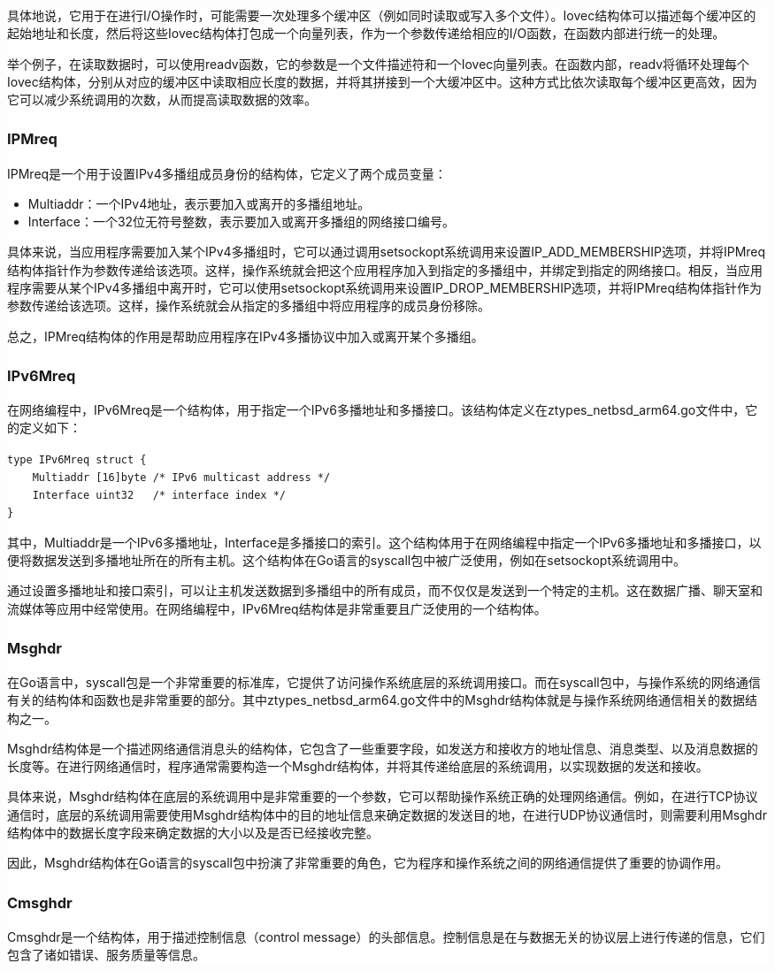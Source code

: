 具体地说，它用于在进行I/O操作时，可能需要一次处理多个缓冲区（例如同时读取或写入多个文件）。Iovec结构体可以描述每个缓冲区的起始地址和长度，然后将这些Iovec结构体打包成一个向量列表，作为一个参数传递给相应的I/O函数，在函数内部进行统一的处理。

举个例子，在读取数据时，可以使用readv函数，它的参数是一个文件描述符和一个Iovec向量列表。在函数内部，readv将循环处理每个Iovec结构体，分别从对应的缓冲区中读取相应长度的数据，并将其拼接到一个大缓冲区中。这种方式比依次读取每个缓冲区更高效，因为它可以减少系统调用的次数，从而提高读取数据的效率。



### IPMreq

IPMreq是一个用于设置IPv4多播组成员身份的结构体，它定义了两个成员变量：

- Multiaddr：一个IPv4地址，表示要加入或离开的多播组地址。
- Interface：一个32位无符号整数，表示要加入或离开多播组的网络接口编号。

具体来说，当应用程序需要加入某个IPv4多播组时，它可以通过调用setsockopt系统调用来设置IP_ADD_MEMBERSHIP选项，并将IPMreq结构体指针作为参数传递给该选项。这样，操作系统就会把这个应用程序加入到指定的多播组中，并绑定到指定的网络接口。相反，当应用程序需要从某个IPv4多播组中离开时，它可以使用setsockopt系统调用来设置IP_DROP_MEMBERSHIP选项，并将IPMreq结构体指针作为参数传递给该选项。这样，操作系统就会从指定的多播组中将应用程序的成员身份移除。 

总之，IPMreq结构体的作用是帮助应用程序在IPv4多播协议中加入或离开某个多播组。



### IPv6Mreq

在网络编程中，IPv6Mreq是一个结构体，用于指定一个IPv6多播地址和多播接口。该结构体定义在ztypes_netbsd_arm64.go文件中，它的定义如下：

```
type IPv6Mreq struct {
    Multiaddr [16]byte /* IPv6 multicast address */
    Interface uint32   /* interface index */
}
```

其中，Multiaddr是一个IPv6多播地址，Interface是多播接口的索引。这个结构体用于在网络编程中指定一个IPv6多播地址和多播接口，以便将数据发送到多播地址所在的所有主机。这个结构体在Go语言的syscall包中被广泛使用，例如在setsockopt系统调用中。

通过设置多播地址和接口索引，可以让主机发送数据到多播组中的所有成员，而不仅仅是发送到一个特定的主机。这在数据广播、聊天室和流媒体等应用中经常使用。在网络编程中，IPv6Mreq结构体是非常重要且广泛使用的一个结构体。



### Msghdr

在Go语言中，syscall包是一个非常重要的标准库，它提供了访问操作系统底层的系统调用接口。而在syscall包中，与操作系统的网络通信有关的结构体和函数也是非常重要的部分。其中ztypes_netbsd_arm64.go文件中的Msghdr结构体就是与操作系统网络通信相关的数据结构之一。

Msghdr结构体是一个描述网络通信消息头的结构体，它包含了一些重要字段，如发送方和接收方的地址信息、消息类型、以及消息数据的长度等。在进行网络通信时，程序通常需要构造一个Msghdr结构体，并将其传递给底层的系统调用，以实现数据的发送和接收。

具体来说，Msghdr结构体在底层的系统调用中是非常重要的一个参数，它可以帮助操作系统正确的处理网络通信。例如，在进行TCP协议通信时，底层的系统调用需要使用Msghdr结构体中的目的地址信息来确定数据的发送目的地，在进行UDP协议通信时，则需要利用Msghdr结构体中的数据长度字段来确定数据的大小以及是否已经接收完整。

因此，Msghdr结构体在Go语言的syscall包中扮演了非常重要的角色，它为程序和操作系统之间的网络通信提供了重要的协调作用。



### Cmsghdr

Cmsghdr是一个结构体，用于描述控制信息（control message）的头部信息。控制信息是在与数据无关的协议层上进行传递的信息，它们包含了诸如错误、服务质量等信息。
